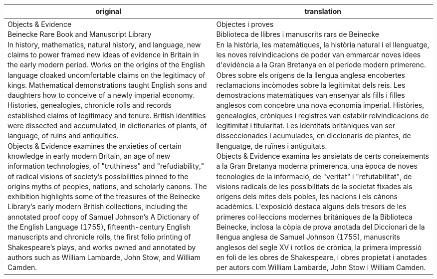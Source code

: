 | original | translation |
|----------|-------------|
| Objects & Evidence<br/>Beinecke Rare Book and Manuscript Library<br/>In history, mathematics, natural history, and language, new claims to power framed new ideas of evidence in Britain in the early modern period. Works on the origins of the English language cloaked uncomfortable claims on the legitimacy of kings. Mathematical demonstrations taught English sons and daughters how to conceive of a newly imperial economy. Histories, genealogies, chronicle rolls and records established claims of legitimacy and tenure. British identities were dissected and accumulated, in dictionaries of plants, of language, of ruins and antiquities.<br/>Objects & Evidence examines the anxieties of certain knowledge in early modern Britain, an age of new information technologies, of "truthiness" and "refudiability," of radical visions of society’s possibilities pinned to the origins myths of peoples, nations, and scholarly canons. The exhibition highlights some of the treasures of the Beinecke Library’s early modern British collections, including the annotated proof copy of Samuel Johnson’s A Dictionary of the English Language (1755), fifteenth-century English manuscripts and chronicle rolls, the first folio printing of Shakespeare’s plays, and works owned and annotated by authors such as William Lambarde, John Stow, and William Camden. | Objectes i proves<br/>Biblioteca de llibres i manuscrits rars de Beinecke<br/>En la història, les matemàtiques, la història natural i el llenguatge, les noves reivindicacions de poder van emmarcar noves idees d'evidència a la Gran Bretanya en el període modern primerenc. Obres sobre els orígens de la llengua anglesa encobertes reclamacions incòmodes sobre la legitimitat dels reis. Les demostracions matemàtiques van ensenyar als fills i filles anglesos com concebre una nova economia imperial. Històries, genealogies, cròniques i registres van establir reivindicacions de legitimitat i titularitat. Les identitats britàniques van ser disseccionades i acumulades, en diccionaris de plantes, de llenguatge, de ruïnes i antiguitats.<br/>Objects & Evidence examina les ansietats de certs coneixements a la Gran Bretanya moderna primerenca, una època de noves tecnologies de la informació, de "veritat" i "refutabilitat", de visions radicals de les possibilitats de la societat fixades als orígens dels mites dels pobles, les nacions i els cànons acadèmics. L'exposició destaca alguns dels tresors de les primeres col·leccions modernes britàniques de la Biblioteca Beinecke, inclosa la còpia de prova anotada del Diccionari de la llengua anglesa de Samuel Johnson (1755), manuscrits anglesos del segle XV i rotllos de crònica, la primera impressió en foli de les obres de Shakespeare, i obres propietat i anotades per autors com William Lambarde, John Stow i William Camden. |